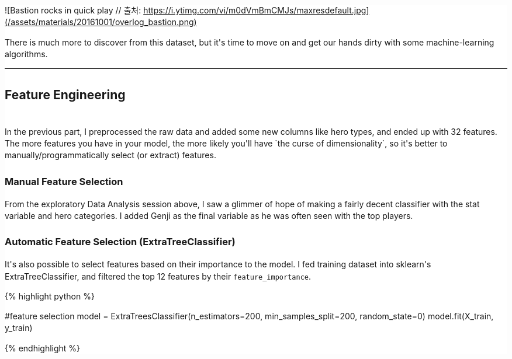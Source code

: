 ![Bastion rocks in quick play // 출처: https://i.ytimg.com/vi/m0dVmBmCMJs/maxresdefault.jpg](/assets/materials/20161001/overlog_bastion.png)

There is much more to discover from this dataset, but it's time to move on and get our hands dirty with some machine-learning algorithms.

<hr>

## Feature Engineering
<br>
In the previous part, I preprocessed the raw data and added some new columns like hero types, and ended up with 32 features. The more features you have in your model, the more likely you'll have `the curse of dimensionality`, so it's better to manually/programmatically select (or extract) features.

### Manual Feature Selection
From the exploratory Data Analysis session above, I saw a glimmer of hope of making a fairly decent classifier with the stat variable and hero categories. I added Genji as the final variable as he was often seen with the top players.

### Automatic Feature Selection (ExtraTreeClassifier)
It's also possible to select features based on their importance to the model. I fed training dataset into sklearn's ExtraTreeClassifier, and filtered the top 12 features by their `feature_importance`.

{% highlight python %}

#feature selection
model = ExtraTreesClassifier(n_estimators=200, min_samples_split=200, random_state=0)
model.fit(X_train, y_train)

{% endhighlight %}
